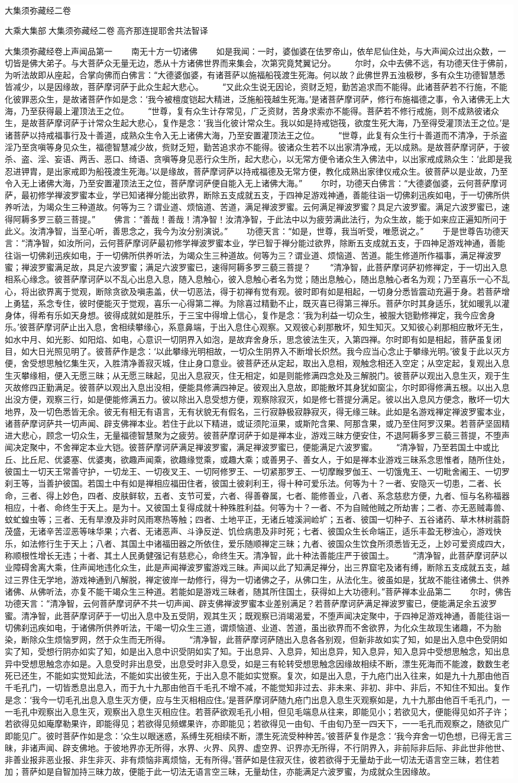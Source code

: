 大集须弥藏经二卷


大乘大集部
大集须弥藏经二卷
高齐那连提耶舍共法智译


大集须弥藏经卷上声闻品第一
　　南无十方一切诸佛
　　如是我闻：一时，婆伽婆在佉罗帝山，依牟尼仙住处，与大声闻众过出众数，一切皆是佛大弟子。与大菩萨众无量无边，悉从十方诸佛世界而来集会，次第究竟梵翼记分。
　　尔时，众中去佛不远，有功德天住于佛前，为听法故即从座起，合掌向佛而白佛言：“大德婆伽婆，有诸菩萨以施福船筏渡生死海。何以故？此佛世界五浊极秽，多有众生功德智慧悉皆减少，以是因缘故，菩萨摩诃萨于此众生起大悲心。
　　“又此众生说无因论，资财乏短，勤苦追求而不能得。此诸菩萨若不行施，不能化彼罪恶众生，是故诸菩萨作如是念：‘我今被檀度铠起大精进，泛施船筏越生死海。’是诸菩萨摩诃萨，修行布施福德之事，令入诸佛无上大海，乃至获得最上灌顶法王之位。
　　“世尊，复有众生计存常见，广乏资财，苦身求索亦不能得。菩萨若不修行戒施，则不成熟彼诸众生，是故菩萨摩诃萨于计常众生起大悲心，复作是念：‘我当化彼计常众生。我以如是持戒铠筏，欲度生死大海，乃至得受灌顶法王之位。’是诸菩萨以持戒福事行及十善道，成熟众生令入无上诸佛大海，乃至安置灌顶法王之位。
　　“世尊，此复有众生行十善道而不清净，于杀盗淫乃至贪嗔等身见众生，福德智慧减少故，赀财乏短，勤苦追求亦不能得。彼诸众生若不以出家清净戒，无以成熟。是故菩萨摩诃萨，于彼杀、盗、淫、妄语、两舌、恶口、绮语、贪嗔等身见恶行众生所，起大悲心，以无常方便令诸众生入佛法中，以出家戒成熟众生：‘此即是我忍进钾胄，是出家戒即为船筏渡生死海。’以是缘故，菩萨摩诃萨以持戒福德及无常方便，教化成熟出家律仪戒众生。彼菩萨以是业故，乃至令入无上诸佛大海，乃至安置灌顶法王之位，菩萨摩诃萨便自能入无上诸佛大海。”
　　尔时，功德天白佛言：“大德婆伽婆，云何菩萨摩诃萨，最初修学禅波罗蜜本业，学已知诸禅分能出欲界，断除五支成就五支，于四神足游戏神通，善能往诣一切佛刹迅疾如电，于一切佛所供养听法，为竭众生三种道故。何等为三？谓业道、烦恼道、苦道，满足禅波罗蜜。云何满足禅波罗蜜？具足六波罗蜜。满足六波罗蜜已，速得阿耨多罗三藐三菩提。”
　　佛言：“善哉！善哉！清净智！汝清净智，于此法中以为疲劳满此法行，为众生故，能于如来应正遍知所问于此义。汝清净智，当至心听，善思念之，我今为汝分别演说。”
　　功德天言：“如是，世尊，我当听受，唯愿说之。”
　　于是世尊告功德天言：“清净智，如汝所问，云何菩萨摩诃萨最初修学禅波罗蜜本业，学已智于禅分能过欲界，除断五支成就五支，于四神足游戏神通，善能往诣一切佛刹迅疾如电，于一切佛所供养听法，为竭众生三种道故。何等为三？谓业道、烦恼道、苦道。能生修道所作福事，满足禅波罗蜜；禅波罗蜜满足故，具足六波罗蜜；满足六波罗蜜已，速得阿耨多罗三藐三菩提？
　　“清净智，此菩萨摩诃萨初修禅定，于一切出入息相系心缘念。彼菩萨摩诃萨以不乱心出息入息，随入息触心，彼入息触心者名为觉；随出息触心，随出息触心者名为观；乃至喜乐一心不乱心，将出欲界离于觉观，断除贪欲及嗔恚盖，伏一切恶法，得于初禅有觉有观。彼时即有如是相起，一切身分悉皆震动充遍于身。若菩萨增上勇猛，系念专住，彼时便能灭于觉观，喜乐一心得第二禅。为除喜过精勤不止，既灭喜已得第三禅乐。菩萨尔时其身适乐，犹如暖乳以灌身体，得希有乐如天身想。彼得成就如是胜乐，于三宝中得增上信心，复作是念：‘我为利益一切众生，被服大铠勤修禅定，我今应舍身乐。’彼菩萨摩诃萨止出入息，舍相续攀缘心，系意鼻端，于出入息住心观察。又观彼心刹那散坏，知生知灭。又知彼心刹那相应散坏无生，如水中月、如光影、如阳焰、如电，心意识一切阴界入如泡，是故弃舍身乐，思念彼法生灭，入第四禅。尔时即有如是相起，菩萨虽复闭目，如大日光照见明了。彼菩萨作是念：‘以此攀缘光明相故，一切众生阴界入不断增长炽然。我今应当心念止于攀缘光明。’彼复于此以灭方便，舍受想思触忆集生灭，入胜清净善寂灭城，住止身口意业。彼菩萨还从定起，取出入息相，观触念相还入空定；从空定起，复观出入息生灭攀缘相，便入无愿三昧；从无愿三昧起，见出入息寂灭，住无相定，如是则能修满四念处及三解脱门。彼菩萨以观出入息生灭，观于生灭故修四正勤满足。彼菩萨以观出入息出没相，便能具修满四神足。彼观出入息故，即能散坏其身犹如窗尘，尔时即得修满五根。以出入息出没方便，观察三行，如是便能修满五力。彼以除出入息受想方便，观察除寂灭，如是修七菩提分满足。彼以出入息风方便念，散坏一切大地界，及一切色悉皆无余。彼无有相无有语言，无有状貌无有假名，三行寂静极寂静寂灭，得无缘三昧。此如是名游戏禅定禅波罗蜜本业，诸菩萨摩诃萨共一切声闻、辟支佛禅本业。若住于此以下精进，或证须陀洹果，或斯陀含果、阿那含果，或乃至住阿罗汉果。若菩萨坚固精进大悲心，顾念一切众生，无量福德智慧聚为之疲劳。彼菩萨摩诃萨于如是禅本业，游戏三昧方便安住，不退阿耨多罗三藐三菩提，不堕声闻决定聚中，不舍禅定本业大铠。彼菩萨摩诃萨满足禅波罗蜜，满足禅波罗蜜已，便能满足六波罗蜜。
　　“清净智，乃至若国土中或比丘、比丘尼、优婆塞、优婆夷，欲趣声闻乘，欲趣缘觉乘，或趣大乘；或善男子、善女人，于如是禅本业游戏三昧系念思惟者，随所住处，彼国土一切天王常善守护，一切龙王、一切夜叉王、一切阿修罗王、一切紧那罗王、一切摩睺罗伽王、一切饿鬼王、一切毗舍阇王、一切罗刹王等，当善护彼国。若国土中有如是禅相应福田住者，彼国土彼刹利王，得十种可爱乐法。何等为十？一者、安隐灭一切患，二者、长命，三者、得上妙色，四者、皮肤鲜软，五者、支节可爱，六者、得善眷属，七者、能修善业，八者、系念慈悲方便，九者、恒与名称福器相应，十者、命终生于天上。是为十。又彼国土复得成就十种殊胜利益。何等为十？一者、不为自贼他贼之所劫害；二者、亦无恶贼毒兽、蚊虻蝗虫等；三者、无有旱潦及非时风雨寒热等触；四者、土地平正，无诸丘墟溪涧崄圹；五者、彼国一切种子、五谷诸药、草木林树蓊蔚茂盛，无诸辛苦涩恶等味华果；六者、无诸恶声、斗诤反逆、饥俭病患及非时死；七者、彼国众生长命端正，适乐丰盈无秽浊心，游戏快乐，如法修行生于天上；八者、其国土中诸福田器之所依住，爱乐随顺禅定三昧；九者、彼国众生饮食所须悉皆无乏，上妙可爱资成四大，称顺根性增长无违；十者、其土人民勇健强记有慈悲心，命终生天。清净智，此十种法善能庄严于彼国土。
　　“清净智，此菩萨摩诃萨以业障碍舍离大乘，住声闻地违化众生，此是声闻禅波罗蜜游戏三昧。声闻以此了知满足禅分，出三界窟宅及诸有缚，断除五支成就五支，越过三界住无学地，游戏神通到八解脱，禅定彼岸一劫修行，得为一切诸佛之子，从佛口生，从法化生。彼虽如是，犹故不能往诸佛土、供养诸佛、从佛听法，亦复不能干竭众生三种道。若能如是游戏三昧者，随其所住国土，获得如上大功德利。”菩萨禅本业品第二
　　尔时，佛告功德天言：“清净智，云何菩萨摩诃萨不共一切声闻、辟支佛禅波罗蜜本业差别满足？若菩萨摩诃萨满足禅波罗蜜已，便能满足余五波罗蜜。清净智，此菩萨摩诃萨于一切出入息中及五受阴，观其生灭；既观察已消竭渴爱，不堕声闻决定聚中，于四神足游戏神通，善能往诣一切佛刹迅疾如电，于诸佛所供养听法，干竭一切众生三道，谓烦恼道、业道、苦道，虽出欲界而不舍欲界，为化众生故现生诸趣，不为胎染，断除众生烦恼罗网，然于众生而无所得。
　　“清净智，此菩萨摩诃萨随出入息各各别观，但新非故如实了知，如是出入息中色受阴如实了知，受想行阴亦如实了知，如是出入息中识受阴如实了知。于出息异、入息异，知出息异，知入息异，知入息异中受想思触念，知出息异中受想思触念亦如是。入息受时非出息受，出息受时非入息受，如是三有轮转受想思触念因缘故相续不断，漂生死海而不能渡，数数生老死已还生，不能如实觉知此法，不能如实出彼生死，于出入息不能如实觉察。复次，如是出入息，于九疮门出入往来，如是九十九那由他百千毛孔门，一切皆悉息出息入，而于九十九那由他百千毛孔不增不减，不能觉知非过去、非未来、非初、非中、非后，不知住不知出。复作是念：‘我今一切毛孔出息入息生灭方便，应与生灭相相应住。’是菩萨摩诃萨随九疮门出息入息生灭观察如是，九十九那由他百千毛孔门，一一毛孔中观察出入息生灭，观察出入息生灭相应住。若菩萨欲观毛孔小相，但见毛端息从往来，即能见小；若欲见大，便能得见如芥子许；若欲得见如庵摩勒果许，即能得见；若欲得见频螺果许，亦即能见；若欲得见一由旬、千由旬乃至一四天下，一一毛孔而观察之，随欲见广即能见广。彼时菩萨作如是念：‘众生以眼迷惑，系缚生死相续不断，漂生死流受种种苦。’彼菩萨复作是念：‘我今弃舍一切色想，已得无言三昧，非诸声闻、辟支佛地。于彼地界亦无所得，水界、火界、风界、虚空界、识界亦无所得，不行阴界入，非前际非后际、非此世非他世、非善业报非恶业报、非生非灭、非有烦恼非离烦恼，无有所得。’菩萨如是住寂灭住，彼若欲得于无量劫于此一切法无语言空三昧，若住若加；菩萨如是自智加持三昧力故，便能于此一切法无语言空三昧，无量劫住，亦能满足六波罗蜜，为成就众生因缘故。